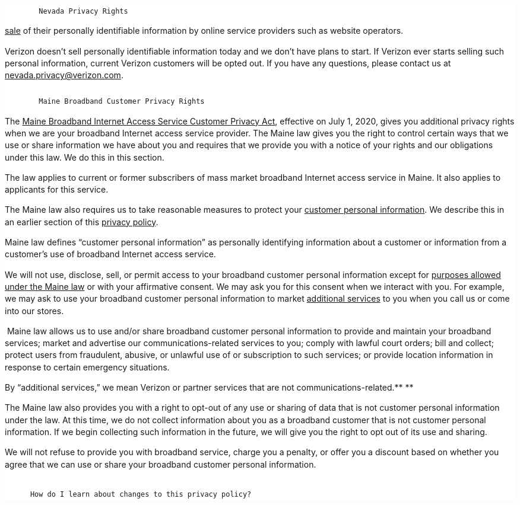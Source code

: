 ### 
            Nevada Privacy Rights

        

[sale](#) of their personally identifiable information by online service providers such as website operators.

Verizon doesn’t sell personally identifiable information today and we don’t have plans to start. If Verizon ever starts selling such personal information, current Verizon customers will be opted out. If you have any questions, please contact us at nevada.privacy@verizon.com.

### 
            Maine Broadband Customer Privacy Rights

        

The [Maine Broadband Internet Access Service Customer Privacy Act](#), effective on July 1, 2020, gives you additional privacy rights when we are your broadband Internet access service provider. The Maine law gives you the right to control certain ways that we use or share information we have about you and requires that we provide you with a notice of your rights and our obligations under this law. We do this in this section.

The law applies to current or former subscribers of mass market broadband Internet access service in Maine. It also applies to applicants for this service. 

The Maine law also requires us to take reasonable measures to protect your [customer personal information](#). We describe this in an earlier section of this [privacy policy](/about/privacy/full-privacy-policy?scroll#acc-item-35).

Maine law defines “customer personal information” as personally identifying information about a customer or information from a customer’s use of broadband Internet access service. 

We will not use, disclose, sell, or permit access to your broadband customer personal information except for [purposes allowed under the Maine law](#) or with your affirmative consent. We may ask you for this consent when we interact with you. For example, we may ask to use your broadband customer personal information to market [additional services](#) to you when you call us or come into our stores.

 Maine law allows us to use and/or share broadband customer personal information to provide and maintain your broadband services; market and advertise our communications-related services to you; comply with lawful court orders; bill and collect; protect users from fraudulent, abusive, or unlawful use of or subscription to such services; or provide location information in response to certain emergency situations.

By “additional services,” we mean Verizon or partner services that are not communications-related.** **


The Maine law also provides you with a right to opt-out of any use or sharing of data that is not customer personal information under the law. At this time, we do not collect information about you as a broadband customer that is not customer personal information. If we begin collecting such information in the future, we will give you the right to opt out of its use and sharing. 

We will not refuse to provide you with broadband service, charge you a penalty, or offer you a discount based on whether you agree that we can use or share your broadband customer personal information.

## 
          How do I learn about changes to this privacy policy? 
